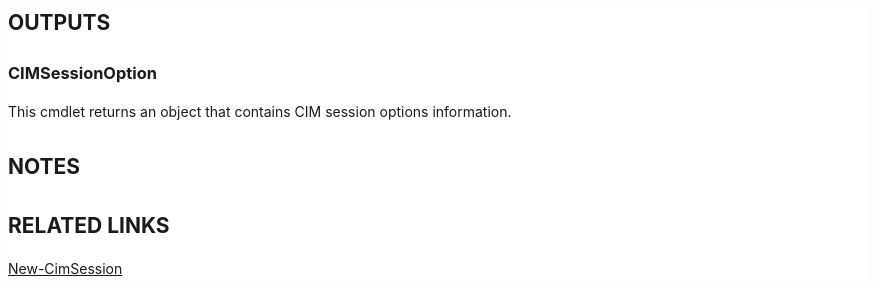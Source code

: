 ## OUTPUTS

### CIMSessionOption
This cmdlet returns an object that contains CIM session options information.

## NOTES

## RELATED LINKS

[New-CimSession](./New-CimSession.md)

